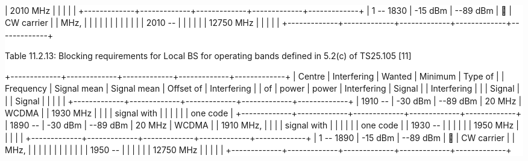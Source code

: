 | 2010 MHz    |             |             |             |             |
+-------------+-------------+-------------+-------------+-------------+
| 1 -- 1830   | -15 dBm     | --89 dBm    |            | CW carrier  |
| MHz,        |             |             |             |             |
|             |             |             |             |             |
| 2010 --     |             |             |             |             |
| 12750 MHz   |             |             |             |             |
+-------------+-------------+-------------+-------------+-------------+

Table 11.2.13: Blocking requirements for Local BS for operating bands
defined in 5.2(c) of TS25.105 \[11\]

+-------------+-------------+-------------+-------------+-------------+
| Centre      | Interfering | Wanted      | Minimum     | Type of     |
| Frequency   | Signal mean | Signal mean | Offset of   | Interfering |
| of          | power       | power       | Interfering | Signal      |
| Interfering |             |             | Signal      |             |
| Signal      |             |             |             |             |
+-------------+-------------+-------------+-------------+-------------+
| 1910 --     | -30 dBm     | --89 dBm    | 20 MHz      | WCDMA       |
| 1930 MHz    |             |             |             | signal with |
|             |             |             |             | one code    |
+-------------+-------------+-------------+-------------+-------------+
| 1890 --     | -30 dBm     | --89 dBm    | 20 MHz      | WCDMA       |
| 1910 MHz,   |             |             |             | signal with |
|             |             |             |             | one code    |
| 1930 --     |             |             |             |             |
| 1950 MHz    |             |             |             |             |
+-------------+-------------+-------------+-------------+-------------+
| 1 -- 1890   | -15 dBm     | --89 dBm    |            | CW carrier  |
| MHz,        |             |             |             |             |
|             |             |             |             |             |
| 1950 --     |             |             |             |             |
| 12750 MHz   |             |             |             |             |
+-------------+-------------+-------------+-------------+-------------+
